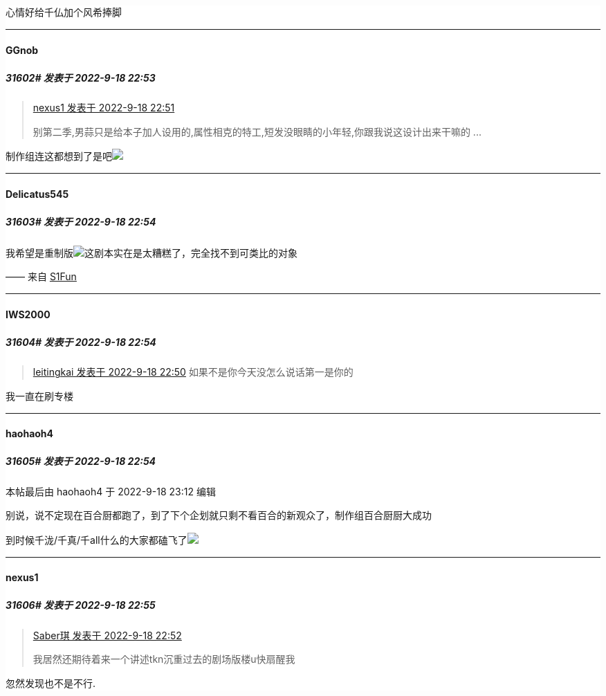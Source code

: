 心情好给千仏加个风希捧脚

*****

####  GGnob  
##### 31602#       发表于 2022-9-18 22:53

<blockquote><a href="httphttps://bbs.saraba1st.com/2b/forum.php?mod=redirect&amp;goto=findpost&amp;pid=57544977&amp;ptid=2045127" target="_blank">nexus1 发表于 2022-9-18 22:51</a>

别第二季,男蒜只是给本子加人设用的,属性相克的特工,短发没眼睛的小年轻,你跟我说这设计出来干嘛的 ...</blockquote>
制作组连这都想到了是吧<img src="https://static.saraba1st.com/image/smiley/face2017/065.png" referrerpolicy="no-referrer">

*****

####  Delicatus545  
##### 31603#       发表于 2022-9-18 22:54

我希望是重制版<img src="https://static.saraba1st.com/image/smiley/face2017/018.png" referrerpolicy="no-referrer">这剧本实在是太糟糕了，完全找不到可类比的对象

—— 来自 [S1Fun](https://s1fun.koalcat.com)

*****

####  IWS2000  
##### 31604#       发表于 2022-9-18 22:54

<blockquote><a href="httphttps://bbs.saraba1st.com/2b/forum.php?mod=redirect&amp;goto=findpost&amp;pid=57544954&amp;ptid=2045127" target="_blank">leitingkai 发表于 2022-9-18 22:50</a>
如果不是你今天没怎么说话第一是你的</blockquote>
我一直在刷专楼

*****

####  haohaoh4  
##### 31605#       发表于 2022-9-18 22:54

 本帖最后由 haohaoh4 于 2022-9-18 23:12 编辑 

别说，说不定现在百合厨都跑了，到了下个企划就只剩不看百合的新观众了，制作组百合厨厨大成功

到时候千泷/千真/千all什么的大家都磕飞了<img src="https://static.saraba1st.com/image/smiley/face2017/067.png" referrerpolicy="no-referrer">

*****

####  nexus1  
##### 31606#       发表于 2022-9-18 22:55

<blockquote><a href="httphttps://bbs.saraba1st.com/2b/forum.php?mod=redirect&amp;goto=findpost&amp;pid=57544996&amp;ptid=2045127" target="_blank">Saber琪 发表于 2022-9-18 22:52</a>

我居然还期待着来一个讲述tkn沉重过去的剧场版楼u快扇醒我</blockquote>
忽然发现也不是不行.
